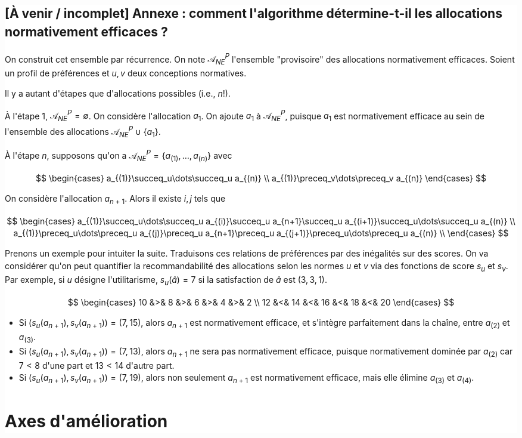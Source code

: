 
## [À venir / incomplet] Annexe : comment l'algorithme détermine-t-il les allocations normativement efficaces ?

On construit cet ensemble par récurrence. On note $\mathcal A_{NE}^P$ l'ensemble "provisoire" des allocations normativement efficaces. Soient un profil de préférences et $u,v$ deux conceptions normatives.

Il y a autant d'étapes que d'allocations possibles (i.e., $n!$).

À l'étape 1, $\mathcal A_{NE}^P=\emptyset$. On considère l'allocation $a_1$. On ajoute $a_1$ à $\mathcal A_{NE}^P$, puisque $a_1$ est normativement efficace au sein de l'ensemble des allocations $\mathcal A_{NE}^P \cup \{a_1\}$.

À l'étape $n$, supposons qu'on a $\mathcal A_{NE}^P=\{a_{(1)},\dots,a_{(n)}\}$ avec

$$
\begin{cases}
   a_{(1)}\succeq_u\dots\succeq_u a_{(n)} \\
   a_{(1)}\preceq_v\dots\preceq_v a_{(n)}
\end{cases}
$$

On considère l'allocation $a_{n+1}$. Alors il existe $i,j$ tels que


$$
\begin{cases}
   a_{(1)}\succeq_u\dots\succeq_u a_{(i)}\succeq_u a_{n+1}\succeq_u a_{(i+1)}\succeq_u\dots\succeq_u a_{(n)} \\
   a_{(1)}\preceq_u\dots\preceq_u a_{(j)}\preceq_u a_{n+1}\preceq_u a_{(j+1)}\preceq_u\dots\preceq_u a_{(n)} \\
\end{cases}
$$

Prenons un exemple pour intuiter la suite. Traduisons ces relations de préférences par des inégalités sur des scores. On va considérer qu'on peut quantifier la recommandabilité des allocations selon les normes $u$ et $v$ via des fonctions de score $s_u$ et $s_v$. Par exemple, si $u$ désigne l'utilitarisme, $s_u(\hat a)=7$ si la satisfaction de $\hat a$ est $(3,3,1)$.

$$
\begin{cases}
   10 &>& 8 &>& 6 &>& 4 &>& 2 \\
   12 &<& 14 &<& 16 &<& 18 &<& 20 
\end{cases}
$$

- Si $(s_u(a_{n+1}), s_v(a_{n+1}))=(7, 15)$, alors $a_{n+1}$ est normativement efficace, et s'intègre parfaitement dans la chaîne, entre $a_{(2)}$ et $a_{(3)}$.
- Si $(s_u(a_{n+1}), s_v(a_{n+1}))=(7, 13)$, alors $a_{n+1}$ ne sera pas normativement efficace, puisque normativement dominée par $a_{(2)}$ car $7<8$ d'une part et $13<14$ d'autre part.
- Si $(s_u(a_{n+1}), s_v(a_{n+1}))=(7, 19)$, alors non seulement $a_{n+1}$ est normativement efficace, mais elle élimine $a_{(3)}$ et $a_{(4)}$.


# Axes d'amélioration
